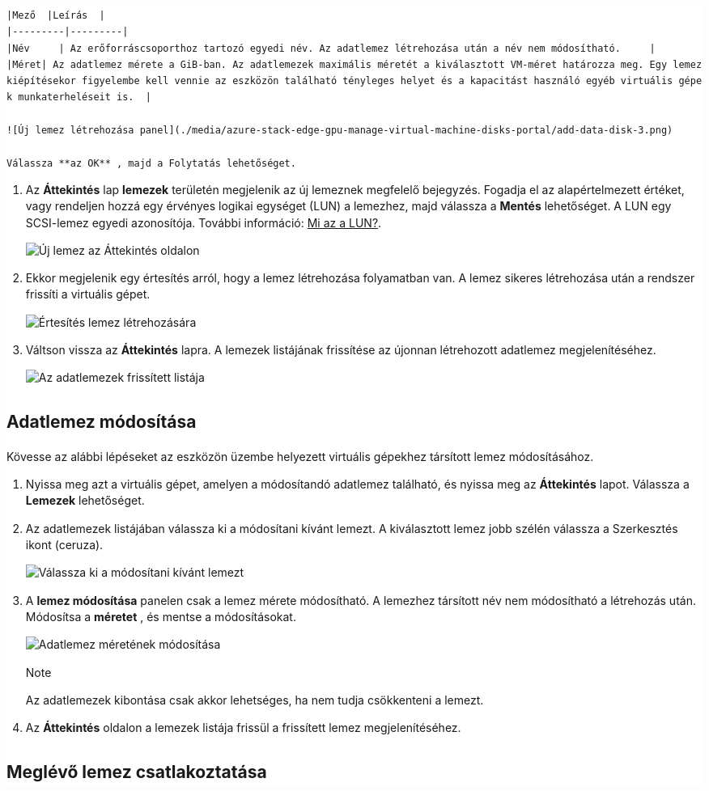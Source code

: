     
    |Mező  |Leírás  |
    |---------|---------|
    |Név     | Az erőforráscsoporthoz tartozó egyedi név. Az adatlemez létrehozása után a név nem módosítható.     |
    |Méret| Az adatlemez mérete a GiB-ban. Az adatlemezek maximális méretét a kiválasztott VM-méret határozza meg. Egy lemez kiépítésekor figyelembe kell vennie az eszközön található tényleges helyet és a kapacitást használó egyéb virtuális gépek munkaterheléseit is.  |         

    ![Új lemez létrehozása panel](./media/azure-stack-edge-gpu-manage-virtual-machine-disks-portal/add-data-disk-3.png)

    Válassza **az OK** , majd a Folytatás lehetőséget.

1. Az **Áttekintés** lap **lemezek** területén megjelenik az új lemeznek megfelelő bejegyzés. Fogadja el az alapértelmezett értéket, vagy rendeljen hozzá egy érvényes logikai egységet (LUN) a lemezhez, majd válassza a **Mentés** lehetőséget. A LUN egy SCSI-lemez egyedi azonosítója. További információ: [Mi az a LUN?](../virtual-machines/linux/azure-to-guest-disk-mapping.md#what-is-a-lun).

    ![Új lemez az Áttekintés oldalon](./media/azure-stack-edge-gpu-manage-virtual-machine-disks-portal/add-data-disk-4.png)

1. Ekkor megjelenik egy értesítés arról, hogy a lemez létrehozása folyamatban van. A lemez sikeres létrehozása után a rendszer frissíti a virtuális gépet. 

    ![Értesítés lemez létrehozására](./media/azure-stack-edge-gpu-manage-virtual-machine-disks-portal/add-data-disk-5.png)

1. Váltson vissza az **Áttekintés** lapra. A lemezek listájának frissítése az újonnan létrehozott adatlemez megjelenítéséhez.

    ![Az adatlemezek frissített listája](./media/azure-stack-edge-gpu-manage-virtual-machine-disks-portal/add-data-disk-6.png)


## <a name="change-a-data-disk"></a>Adatlemez módosítása

Kövesse az alábbi lépéseket az eszközön üzembe helyezett virtuális gépekhez társított lemez módosításához.

1. Nyissa meg azt a virtuális gépet, amelyen a módosítandó adatlemez található, és nyissa meg az **Áttekintés** lapot. Válassza a **Lemezek** lehetőséget.

1. Az adatlemezek listájában válassza ki a módosítani kívánt lemezt. A kiválasztott lemez jobb szélén válassza a Szerkesztés ikont (ceruza).  

    ![Válassza ki a módosítani kívánt lemezt](./media/azure-stack-edge-gpu-manage-virtual-machine-disks-portal/edit-data-disk-1.png)

1. A **lemez módosítása** panelen csak a lemez mérete módosítható. A lemezhez társított név nem módosítható a létrehozás után. Módosítsa a **méretet** , és mentse a módosításokat.

    ![Adatlemez méretének módosítása](./media/azure-stack-edge-gpu-manage-virtual-machine-disks-portal/edit-data-disk-2.png)

    > [!NOTE]
    > Az adatlemezek kibontása csak akkor lehetséges, ha nem tudja csökkenteni a lemezt.

1. Az **Áttekintés** oldalon a lemezek listája frissül a frissített lemez megjelenítéséhez.


## <a name="attach-an-existing-disk"></a>Meglévő lemez csatlakoztatása
